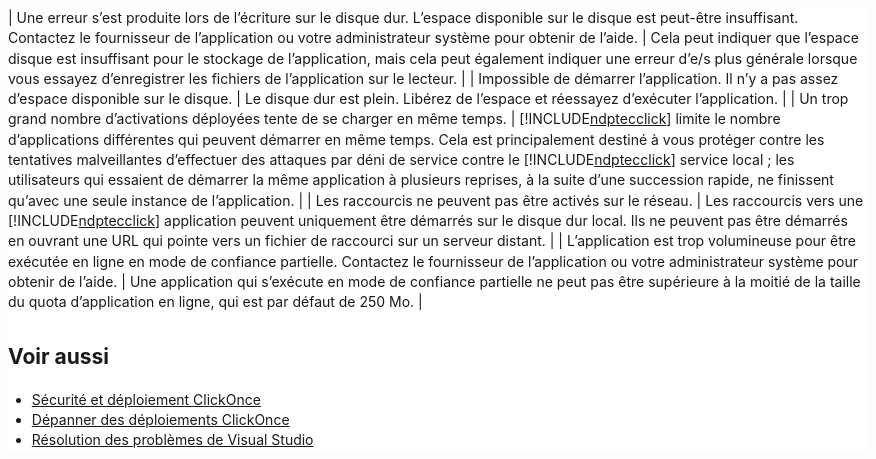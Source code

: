 | Une erreur s’est produite lors de l’écriture sur le disque dur. L’espace disponible sur le disque est peut-être insuffisant. Contactez le fournisseur de l’application ou votre administrateur système pour obtenir de l’aide. | Cela peut indiquer que l’espace disque est insuffisant pour le stockage de l’application, mais cela peut également indiquer une erreur d’e/s plus générale lorsque vous essayez d’enregistrer les fichiers de l’application sur le lecteur. |
| Impossible de démarrer l’application. Il n’y a pas assez d’espace disponible sur le disque. | Le disque dur est plein. Libérez de l’espace et réessayez d’exécuter l’application. |
| Un trop grand nombre d’activations déployées tente de se charger en même temps. | [!INCLUDE[ndptecclick](../deployment/includes/ndptecclick_md.md)] limite le nombre d’applications différentes qui peuvent démarrer en même temps. Cela est principalement destiné à vous protéger contre les tentatives malveillantes d’effectuer des attaques par déni de service contre le [!INCLUDE[ndptecclick](../deployment/includes/ndptecclick_md.md)] service local ; les utilisateurs qui essaient de démarrer la même application à plusieurs reprises, à la suite d’une succession rapide, ne finissent qu’avec une seule instance de l’application. |
| Les raccourcis ne peuvent pas être activés sur le réseau. | Les raccourcis vers une [!INCLUDE[ndptecclick](../deployment/includes/ndptecclick_md.md)] application peuvent uniquement être démarrés sur le disque dur local. Ils ne peuvent pas être démarrés en ouvrant une URL qui pointe vers un fichier de raccourci sur un serveur distant. |
| L’application est trop volumineuse pour être exécutée en ligne en mode de confiance partielle. Contactez le fournisseur de l’application ou votre administrateur système pour obtenir de l’aide. | Une application qui s’exécute en mode de confiance partielle ne peut pas être supérieure à la moitié de la taille du quota d’application en ligne, qui est par défaut de 250 Mo. |

## <a name="see-also"></a>Voir aussi
- [Sécurité et déploiement ClickOnce](../deployment/clickonce-security-and-deployment.md)
- [Dépanner des déploiements ClickOnce](../deployment/troubleshooting-clickonce-deployments.md)
- [Résolution des problèmes de Visual Studio](/troubleshoot/visualstudio/welcome-visual-studio/)